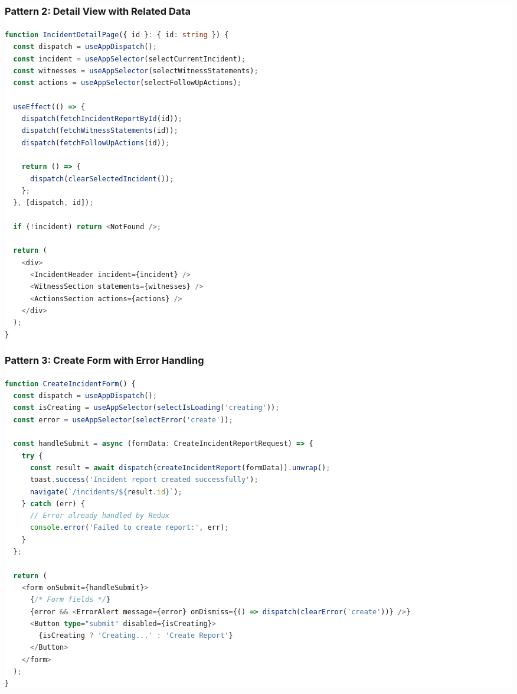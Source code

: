 
### Pattern 2: Detail View with Related Data

```typescript
function IncidentDetailPage({ id }: { id: string }) {
  const dispatch = useAppDispatch();
  const incident = useAppSelector(selectCurrentIncident);
  const witnesses = useAppSelector(selectWitnessStatements);
  const actions = useAppSelector(selectFollowUpActions);

  useEffect(() => {
    dispatch(fetchIncidentReportById(id));
    dispatch(fetchWitnessStatements(id));
    dispatch(fetchFollowUpActions(id));

    return () => {
      dispatch(clearSelectedIncident());
    };
  }, [dispatch, id]);

  if (!incident) return <NotFound />;

  return (
    <div>
      <IncidentHeader incident={incident} />
      <WitnessSection statements={witnesses} />
      <ActionsSection actions={actions} />
    </div>
  );
}
```

### Pattern 3: Create Form with Error Handling

```typescript
function CreateIncidentForm() {
  const dispatch = useAppDispatch();
  const isCreating = useAppSelector(selectIsLoading('creating'));
  const error = useAppSelector(selectError('create'));

  const handleSubmit = async (formData: CreateIncidentReportRequest) => {
    try {
      const result = await dispatch(createIncidentReport(formData)).unwrap();
      toast.success('Incident report created successfully');
      navigate(`/incidents/${result.id}`);
    } catch (err) {
      // Error already handled by Redux
      console.error('Failed to create report:', err);
    }
  };

  return (
    <form onSubmit={handleSubmit}>
      {/* Form fields */}
      {error && <ErrorAlert message={error} onDismiss={() => dispatch(clearError('create'))} />}
      <Button type="submit" disabled={isCreating}>
        {isCreating ? 'Creating...' : 'Create Report'}
      </Button>
    </form>
  );
}
```
